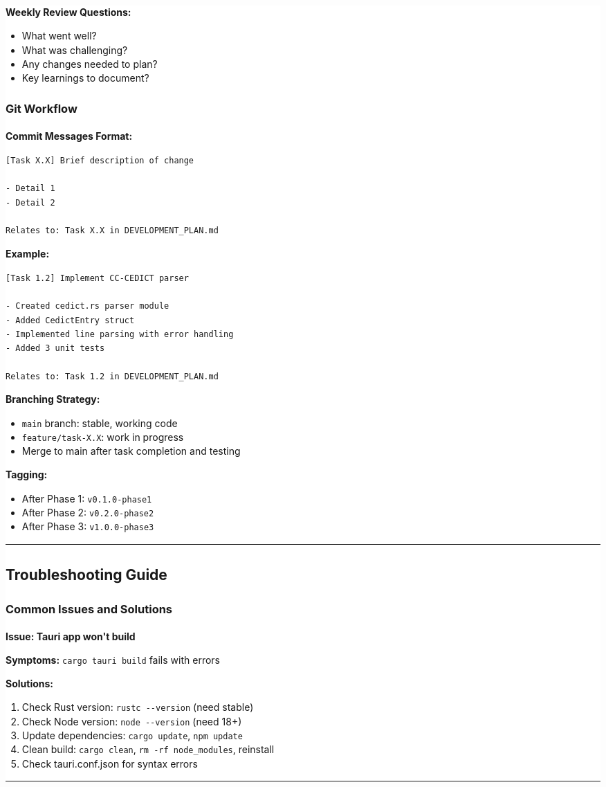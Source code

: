 **Weekly Review Questions:**
- What went well?
- What was challenging?
- Any changes needed to plan?
- Key learnings to document?

### Git Workflow

**Commit Messages Format:**
```
[Task X.X] Brief description of change

- Detail 1
- Detail 2

Relates to: Task X.X in DEVELOPMENT_PLAN.md
```

**Example:**
```
[Task 1.2] Implement CC-CEDICT parser

- Created cedict.rs parser module
- Added CedictEntry struct
- Implemented line parsing with error handling
- Added 3 unit tests

Relates to: Task 1.2 in DEVELOPMENT_PLAN.md
```

**Branching Strategy:**
- `main` branch: stable, working code
- `feature/task-X.X`: work in progress
- Merge to main after task completion and testing

**Tagging:**
- After Phase 1: `v0.1.0-phase1`
- After Phase 2: `v0.2.0-phase2`
- After Phase 3: `v1.0.0-phase3`

---

## Troubleshooting Guide

### Common Issues and Solutions

**Issue: Tauri app won't build**

**Symptoms:** `cargo tauri build` fails with errors

**Solutions:**
1. Check Rust version: `rustc --version` (need stable)
2. Check Node version: `node --version` (need 18+)
3. Update dependencies: `cargo update`, `npm update`
4. Clean build: `cargo clean`, `rm -rf node_modules`, reinstall
5. Check tauri.conf.json for syntax errors

---
